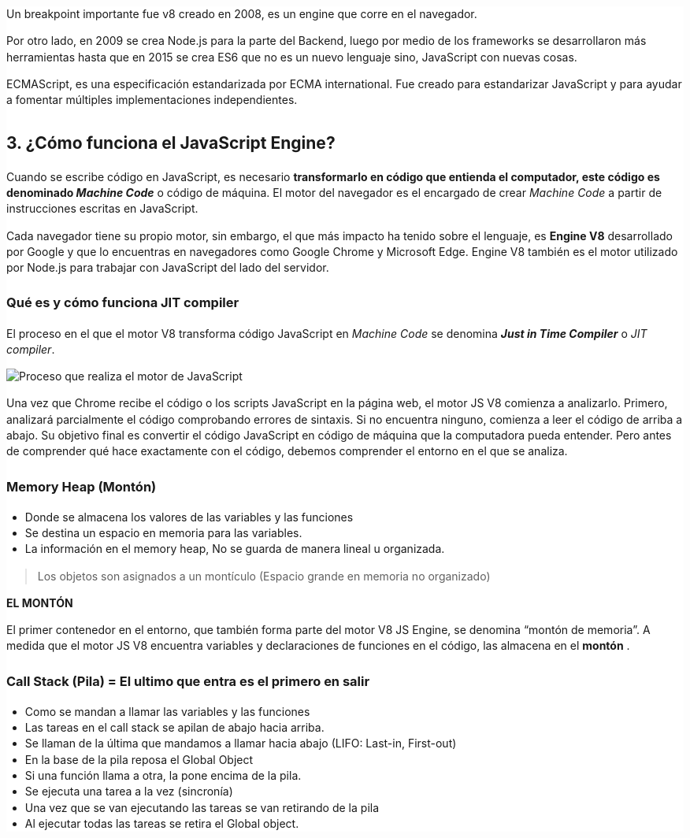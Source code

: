 Un breakpoint importante fue v8 creado en 2008, es un engine que corre en el navegador.

Por otro lado, en 2009 se crea Node.js para la parte del Backend, luego por medio de los frameworks se desarrollaron más herramientas hasta que en 2015 se crea ES6 que no es un nuevo lenguaje sino, JavaScript con nuevas cosas.

ECMAScript, es una especificación estandarizada por ECMA international. Fue creado para estandarizar JavaScript y para ayudar a fomentar múltiples implementaciones independientes.

## 3. ¿Cómo funciona el JavaScript Engine?

Cuando se escribe código en JavaScript, es necesario **transformarlo en código que entienda el computador, este código es denominado *Machine Code*** o código de máquina. El motor del navegador es el encargado de crear *Machine Code* a partir de instrucciones escritas en JavaScript.

Cada navegador tiene su propio motor, sin embargo, el que más impacto ha tenido sobre el lenguaje, es **Engine V8** desarrollado por Google y que lo encuentras en navegadores como Google Chrome y Microsoft Edge. Engine V8 también es el motor utilizado por Node.js para trabajar con JavaScript del lado del servidor.

### Qué es y cómo funciona JIT compiler

El proceso en el que el motor V8 transforma código JavaScript en *Machine Code* se denomina **_Just in Time Compiler_** o *JIT compiler*.

![Proceso que realiza el motor de JavaScript](https://i.postimg.cc/pXPnL8TK/3-enginev8.png)

Una vez que Chrome recibe el código o los scripts JavaScript en la página web, el motor JS V8 comienza a analizarlo. Primero, analizará parcialmente el código comprobando errores de sintaxis. Si no encuentra ninguno, comienza a leer el código de arriba a abajo. Su objetivo final es convertir el código JavaScript en código de máquina que la computadora pueda entender. Pero antes de comprender qué hace exactamente con el código, debemos comprender el entorno en el que se analiza.

### Memory Heap (Montón)

- Donde se almacena los valores de las variables y las funciones
- Se destina un espacio en memoria para las variables.
- La información en el memory heap, No se guarda de manera lineal u organizada.

> Los objetos son asignados a un montículo (Espacio grande en memoria no organizado)

**EL MONTÓN**

El primer contenedor en el entorno, que también forma parte del motor V8 JS Engine, se denomina “montón de memoria”. A medida que el motor JS V8 encuentra variables y declaraciones de funciones en el código, las almacena en el **montón** .

### Call Stack (Pila) = El ultimo que entra es el primero en salir

- Como se mandan a llamar las variables y las funciones
- Las tareas en el call stack se apilan de abajo hacia arriba.
- Se llaman de la última que mandamos a llamar hacia abajo (LIFO: Last-in, First-out)
- En la base de la pila reposa el Global Object
- Si una función llama a otra, la pone encima de la pila.
- Se ejecuta una tarea a la vez (sincronía)
- Una vez que se van ejecutando las tareas se van retirando de la pila
- Al ejecutar todas las tareas se retira el Global object.
